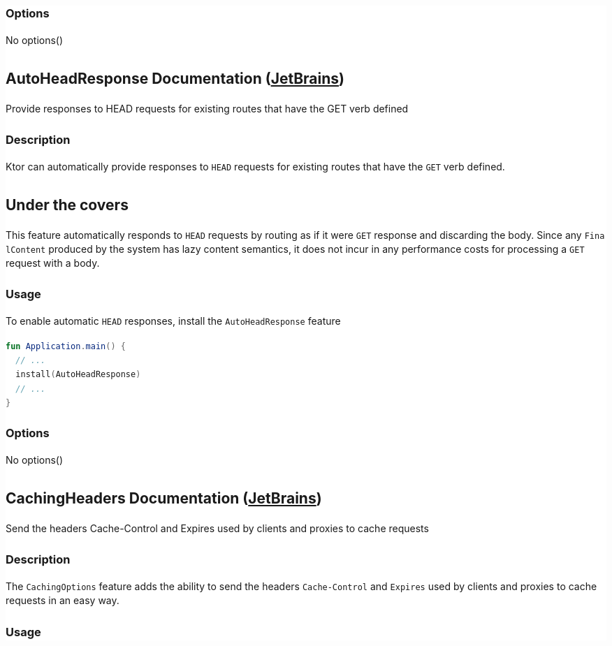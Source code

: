 ### Options

No options()

## AutoHeadResponse Documentation ([JetBrains](https://www.jetbrains.com))

Provide responses to HEAD requests for existing routes that have the GET verb defined

### Description

Ktor can automatically provide responses to `HEAD` requests for existing routes that have the `GET` verb defined.

## Under the covers

This feature automatically responds to `HEAD` requests by routing as if it were `GET` response and discarding the body.
Since any `FinalContent` produced by the system has lazy content semantics, it does not incur in any performance costs
for processing a `GET` request with a body.

### Usage

To enable automatic `HEAD` responses, install the `AutoHeadResponse` feature

```kotlin
fun Application.main() {
  // ...
  install(AutoHeadResponse)
  // ...
}

```

### Options

No options()

## CachingHeaders Documentation ([JetBrains](https://www.jetbrains.com))

Send the headers Cache-Control and Expires used by clients and proxies to cache requests

### Description

The `CachingOptions` feature adds the ability to send the headers `Cache-Control` and `Expires` used by clients and
proxies to cache requests in an easy way.

### Usage
